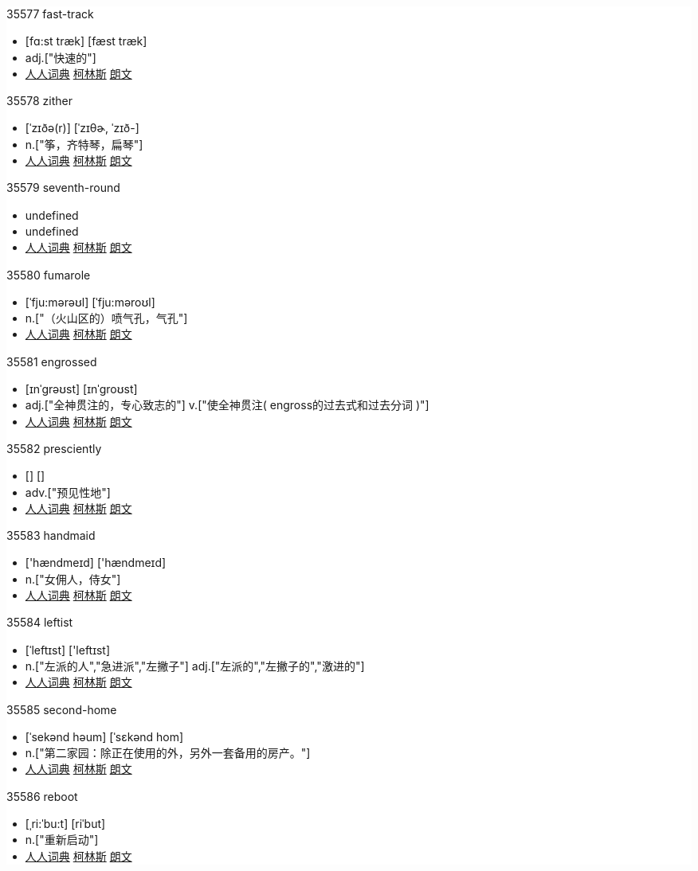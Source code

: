 35577 fast-track 
- [fɑ:st træk]  [fæst træk] 
- adj.["快速的"]   
- [人人词典](https://www.91dict.com/words?w=fast-track) [柯林斯](https://www.collinsdictionary.com/zh/dictionary/english/fast-track) [朗文](https://www.ldoceonline.com/dictionary/fast-track) 

35578 zither 
- [ˈzɪðə(r)]  [ˈzɪθɚ, ˈzɪð-] 
- n.["筝，齐特琴，扁琴"]   
- [人人词典](https://www.91dict.com/words?w=zither) [柯林斯](https://www.collinsdictionary.com/zh/dictionary/english/zither) [朗文](https://www.ldoceonline.com/dictionary/zither) 

35579 seventh-round 
- undefined 
- undefined 
- [人人词典](https://www.91dict.com/words?w=seventh-round) [柯林斯](https://www.collinsdictionary.com/zh/dictionary/english/seventh-round) [朗文](https://www.ldoceonline.com/dictionary/seventh-round) 

35580 fumarole 
- [ˈfju:mərəʊl]  [ˈfju:məroʊl] 
- n.["（火山区的）喷气孔，气孔"]   
- [人人词典](https://www.91dict.com/words?w=fumarole) [柯林斯](https://www.collinsdictionary.com/zh/dictionary/english/fumarole) [朗文](https://www.ldoceonline.com/dictionary/fumarole) 

35581 engrossed 
- [ɪnˈgrəʊst]  [ɪnˈgroʊst] 
- adj.["全神贯注的，专心致志的"]  v.["使全神贯注( engross的过去式和过去分词 )"]   
- [人人词典](https://www.91dict.com/words?w=engrossed) [柯林斯](https://www.collinsdictionary.com/zh/dictionary/english/engrossed) [朗文](https://www.ldoceonline.com/dictionary/engrossed) 

35582 presciently 
- []  [] 
- adv.["预见性地"]   
- [人人词典](https://www.91dict.com/words?w=presciently) [柯林斯](https://www.collinsdictionary.com/zh/dictionary/english/presciently) [朗文](https://www.ldoceonline.com/dictionary/presciently) 

35583 handmaid 
- ['hændmeɪd]  ['hændmeɪd] 
- n.["女佣人，侍女"]   
- [人人词典](https://www.91dict.com/words?w=handmaid) [柯林斯](https://www.collinsdictionary.com/zh/dictionary/english/handmaid) [朗文](https://www.ldoceonline.com/dictionary/handmaid) 

35584 leftist 
- [ˈleftɪst]  ['leftɪst] 
- n.["左派的人","急进派","左撇子"]  adj.["左派的","左撇子的","激进的"]   
- [人人词典](https://www.91dict.com/words?w=leftist) [柯林斯](https://www.collinsdictionary.com/zh/dictionary/english/leftist) [朗文](https://www.ldoceonline.com/dictionary/leftist) 

35585 second-home 
- [ˈsekənd həum]  [ˈsɛkənd hom] 
- n.["第二家园：除正在使用的外，另外一套备用的房产。"]   
- [人人词典](https://www.91dict.com/words?w=second-home) [柯林斯](https://www.collinsdictionary.com/zh/dictionary/english/second-home) [朗文](https://www.ldoceonline.com/dictionary/second-home) 

35586 reboot 
- [ˌri:ˈbu:t]  [riˈbut] 
- n.["重新启动"]   
- [人人词典](https://www.91dict.com/words?w=reboot) [柯林斯](https://www.collinsdictionary.com/zh/dictionary/english/reboot) [朗文](https://www.ldoceonline.com/dictionary/reboot) 
